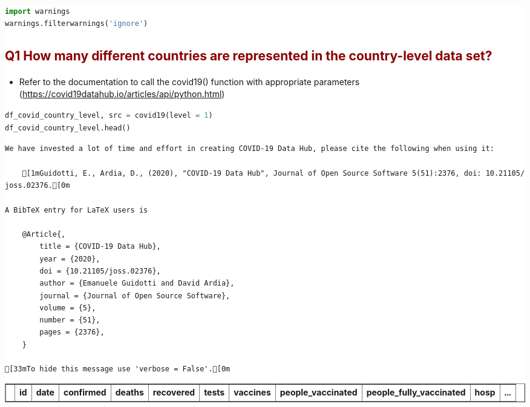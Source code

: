 ```python
import warnings
warnings.filterwarnings('ignore')
```

## <font color='#8B0000'> Q1 How many different countries are represented in the country-level data set?</font>
- Refer to the documentation to call the covid19() function with appropriate parameters (https://covid19datahub.io/articles/api/python.html)


```python
df_covid_country_level, src = covid19(level = 1) 
df_covid_country_level.head()
```

    We have invested a lot of time and effort in creating COVID-19 Data Hub, please cite the following when using it:
    
    	[1mGuidotti, E., Ardia, D., (2020), "COVID-19 Data Hub", Journal of Open Source Software 5(51):2376, doi: 10.21105/joss.02376.[0m
    
    A BibTeX entry for LaTeX users is
    
    	@Article{,
    		title = {COVID-19 Data Hub},
    		year = {2020},
    		doi = {10.21105/joss.02376},
    		author = {Emanuele Guidotti and David Ardia},
    		journal = {Journal of Open Source Software},
    		volume = {5},
    		number = {51},
    		pages = {2376},
    	}
    
    [33mTo hide this message use 'verbose = False'.[0m





<div>
<style scoped>
    .dataframe tbody tr th:only-of-type {
        vertical-align: middle;
    }

    .dataframe tbody tr th {
        vertical-align: top;
    }

    .dataframe thead th {
        text-align: right;
    }
</style>
<table border="1" class="dataframe">
  <thead>
    <tr style="text-align: right;">
      <th></th>
      <th>id</th>
      <th>date</th>
      <th>confirmed</th>
      <th>deaths</th>
      <th>recovered</th>
      <th>tests</th>
      <th>vaccines</th>
      <th>people_vaccinated</th>
      <th>people_fully_vaccinated</th>
      <th>hosp</th>
      <th>...</th>